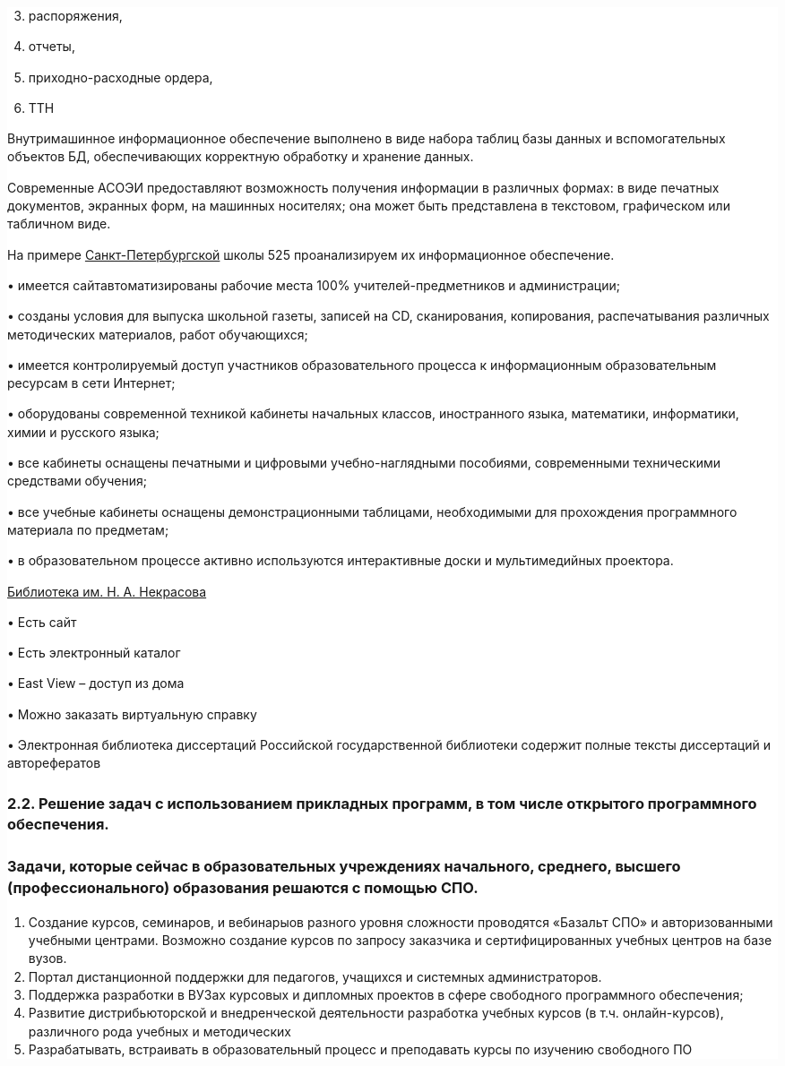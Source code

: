 3.	распоряжения,  

4.	отчеты, 

5.	приходно-расходные ордера, 

6.	ТТН

Внутримашинное информационное обеспечение выполнено в виде набора таблиц базы данных и вспомогательных объектов БД, обеспечивающих корректную обработку и хранение данных.

Современные АСОЭИ предоставляют возможность получения информации в различных формах: в виде печатных документов, экранных форм, на машинных носителях; она может быть представлена в текстовом, графическом  или табличном виде.

На примере [Санкт-Петербургской](http://525school.ru/) школы 525 проанализируем их информационное обеспечение.

•	имеется сайтавтоматизированы рабочие места 100%  учителей-предметников и администрации;

•	созданы условия для выпуска школьной  газеты, записей на CD, сканирования, копирования, распечатывания  различных методических материалов, работ обучающихся;

•	имеется контролируемый доступ участников образовательного процесса к информационным образовательным ресурсам в сети Интернет;  

•	оборудованы современной техникой кабинеты начальных классов, иностранного языка, математики, информатики, химии  и русского языка;

•	все кабинеты  оснащены печатными и цифровыми учебно-наглядными пособиями, современными техническими средствами обучения;

•	все учебные кабинеты оснащены  демонстрационными таблицами,  необходимыми для прохождения программного материала по предметам;

•	в образовательном процессе активно используются интерактивные доски и  мультимедийных проектора.

[Библиотека им. Н. А. Некрасова](https://lermontovka-spb.ru/nekrasova/)

•	Есть сайт

•	Есть электронный каталог

•	East View – доступ из дома

•	Можно заказать виртуальную справку

•	Электронная библиотека диссертаций Российской государственной библиотеки  содержит полные тексты диссертаций и авторефератов

### 2.2. Решение задач с использованием прикладных программ, в том числе открытого программного обеспечения. 

### Задачи, которые сейчас в образовательных учреждениях начального, среднего, высшего (профессионального) образования решаются с помощью СПО.
1.	Создание  курсов, семинаров, и вебинарыов разного уровня сложности проводятся «Базальт СПО» и авторизованными учебными центрами.
Возможно создание курсов по запросу заказчика и сертифицированных учебных центров на базе вузов.
2.	Портал дистанционной поддержки для педагогов, учащихся и системных администраторов.
3.	 Поддержка разработки  в ВУЗах курсовых и дипломных проектов в сфере свободного программного обеспечения;
4.	Развитие дистрибьюторской и внедренческой деятельности разработка учебных курсов (в т.ч. онлайн-курсов), различного рода учебных и методических
5.	Разрабатывать, встраивать в образовательный процесс и преподавать курсы по изучению свободного ПО
